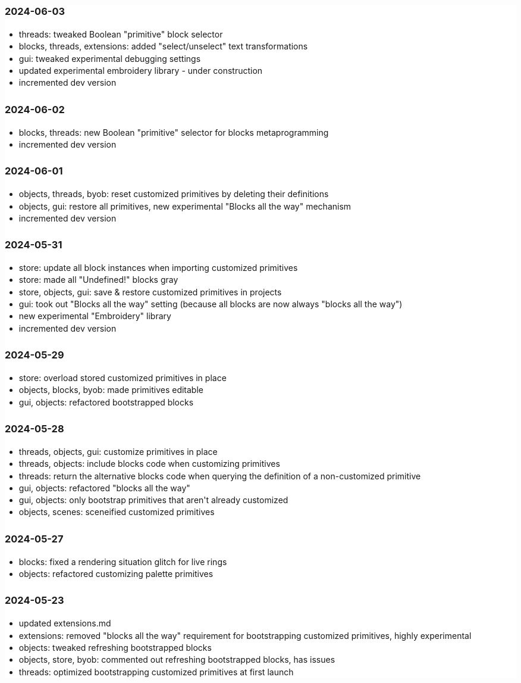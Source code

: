 ### 2024-06-03
* threads: tweaked Boolean "primitive" block selector
* blocks, threads, extensions: added "select/unselect" text transformations
* gui: tweaked experimental debugging settings
* updated experimental embroidery library - under construction
* incremented dev version

### 2024-06-02
* blocks, threads: new Boolean "primitive" selector for blocks metaprogramming
* incremented dev version

### 2024-06-01
* objects, threads, byob: reset customized primitives by deleting their definitions
* objects, gui: restore all primitives, new experimental "Blocks all the way" mechanism
* incremented dev version

### 2024-05-31
* store: update all block instances when importing customized primitives
* store: made all "Undefined!" blocks gray
* store, objects, gui: save & restore customized primitives in projects
* gui: took out "Blocks all the way" setting (because all blocks are now always "blocks all the way")
* new experimental "Embroidery" library
* incremented dev version

### 2024-05-29
* store: overload stored customized primitives in place
* objects, blocks, byob: made primitives editable
* gui, objects: refactored bootstrapped blocks

### 2024-05-28
* threads, objects, gui: customize primitives in place
* threads, objects: include blocks code when customizing primitives
* threads: return the alternative blocks code when querying the definition of a non-customized primitive
* gui, objects: refactored "blocks all the way"
* gui, objects: only bootstrap primitives that aren't already customized
* objects, scenes: sceneified customized primitives

### 2024-05-27
* blocks: fixed a rendering situation glitch for live rings
* objects: refactored customizing palette primitives

### 2024-05-23
* updated extensions.md
* extensions: removed "blocks all the way" requirement for bootstrapping customized primitives, highly experimental
* objects: tweaked refreshing bootstrapped blocks
* objects, store, byob: commented out refreshing bootstrapped blocks, has issues
* threads: optimized bootstrapping customized primitives at first launch
